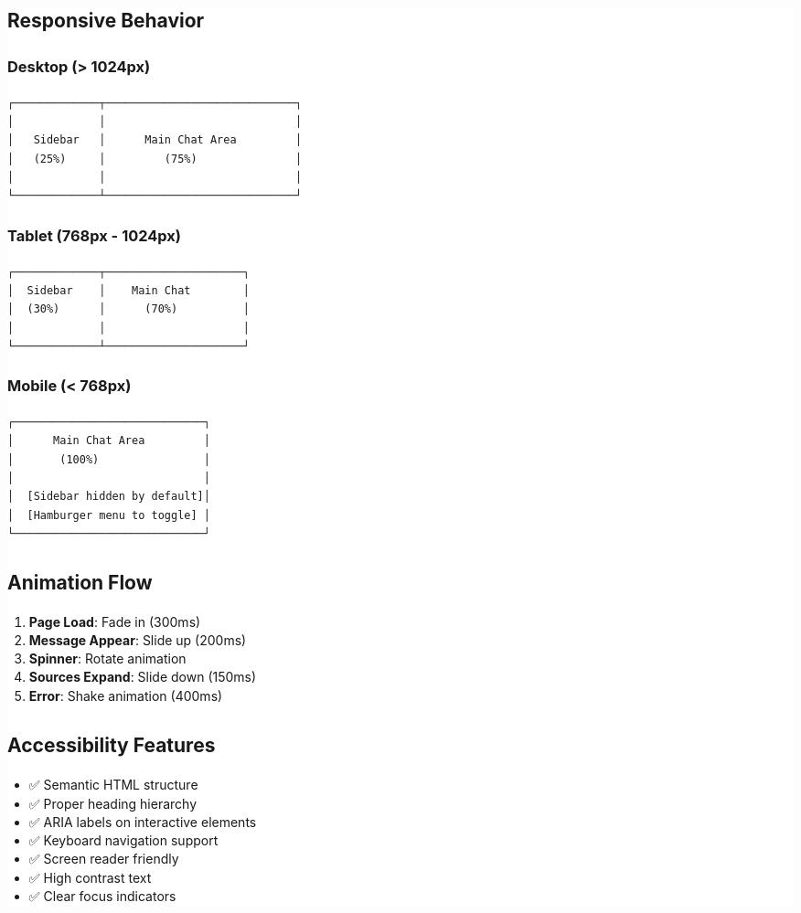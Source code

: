 ## Responsive Behavior

### Desktop (> 1024px)
```
┌─────────────┬─────────────────────────────┐
│             │                             │
│   Sidebar   │      Main Chat Area         │
│   (25%)     │         (75%)               │
│             │                             │
└─────────────┴─────────────────────────────┘
```

### Tablet (768px - 1024px)
```
┌─────────────┬─────────────────────┐
│  Sidebar    │    Main Chat        │
│  (30%)      │      (70%)          │
│             │                     │
└─────────────┴─────────────────────┘
```

### Mobile (< 768px)
```
┌─────────────────────────────┐
│      Main Chat Area         │
│       (100%)                │
│                             │
│  [Sidebar hidden by default]│
│  [Hamburger menu to toggle] │
└─────────────────────────────┘
```

## Animation Flow

1. **Page Load**: Fade in (300ms)
2. **Message Appear**: Slide up (200ms)
3. **Spinner**: Rotate animation
4. **Sources Expand**: Slide down (150ms)
5. **Error**: Shake animation (400ms)

## Accessibility Features

- ✅ Semantic HTML structure
- ✅ Proper heading hierarchy
- ✅ ARIA labels on interactive elements
- ✅ Keyboard navigation support
- ✅ Screen reader friendly
- ✅ High contrast text
- ✅ Clear focus indicators
